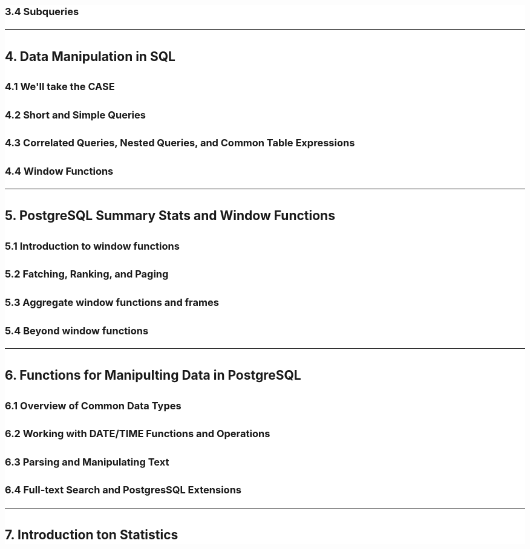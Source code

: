 ### 3.4 Subqueries

---
## 4. Data Manipulation in SQL

### 4.1 We'll take the CASE


### 4.2 Short and Simple Queries


### 4.3 Correlated Queries, Nested Queries, and Common Table Expressions


### 4.4 Window Functions

---
## 5. PostgreSQL Summary Stats and Window Functions

### 5.1 Introduction to window functions


### 5.2 Fatching, Ranking, and Paging


### 5.3 Aggregate window functions and frames


### 5.4 Beyond window functions


---
## 6. Functions for Manipulting Data in PostgreSQL

### 6.1 Overview of Common Data Types


### 6.2 Working with DATE/TIME Functions and Operations


### 6.3 Parsing and Manipulating Text


### 6.4 Full-text Search and PostgresSQL Extensions


---
## 7. Introduction ton Statistics 
